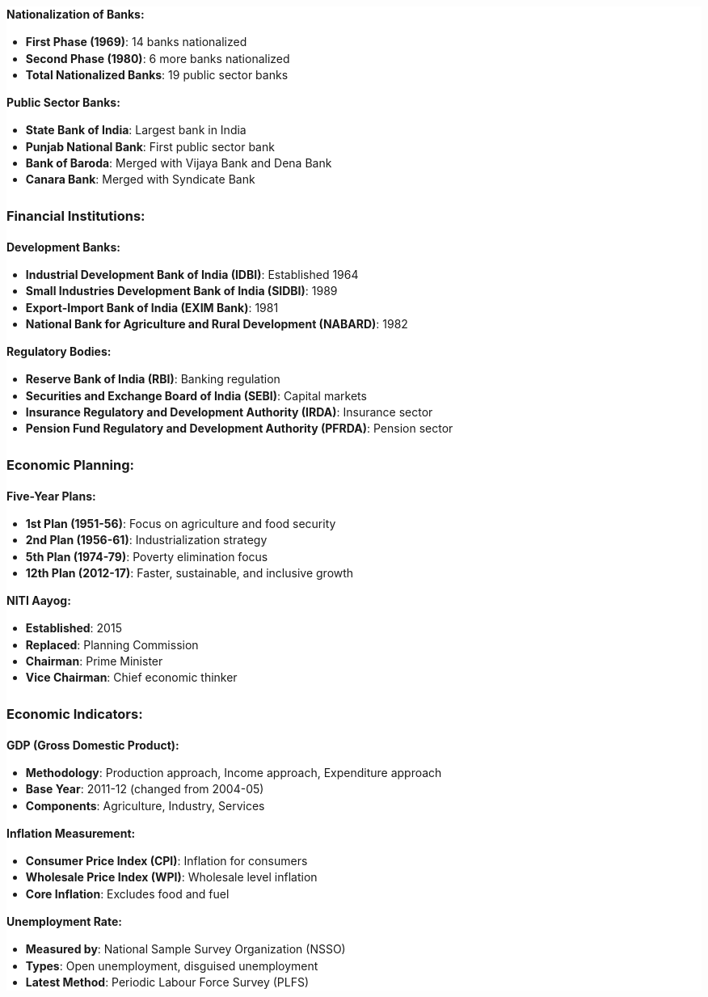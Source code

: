 **Nationalization of Banks:**
- **First Phase (1969)**: 14 banks nationalized
- **Second Phase (1980)**: 6 more banks nationalized
- **Total Nationalized Banks**: 19 public sector banks

**Public Sector Banks:**
- **State Bank of India**: Largest bank in India
- **Punjab National Bank**: First public sector bank
- **Bank of Baroda**: Merged with Vijaya Bank and Dena Bank
- **Canara Bank**: Merged with Syndicate Bank

### Financial Institutions:

**Development Banks:**
- **Industrial Development Bank of India (IDBI)**: Established 1964
- **Small Industries Development Bank of India (SIDBI)**: 1989
- **Export-Import Bank of India (EXIM Bank)**: 1981
- **National Bank for Agriculture and Rural Development (NABARD)**: 1982

**Regulatory Bodies:**
- **Reserve Bank of India (RBI)**: Banking regulation
- **Securities and Exchange Board of India (SEBI)**: Capital markets
- **Insurance Regulatory and Development Authority (IRDA)**: Insurance sector
- **Pension Fund Regulatory and Development Authority (PFRDA)**: Pension sector

### Economic Planning:

**Five-Year Plans:**
- **1st Plan (1951-56)**: Focus on agriculture and food security
- **2nd Plan (1956-61)**: Industrialization strategy
- **5th Plan (1974-79)**: Poverty elimination focus
- **12th Plan (2012-17)**: Faster, sustainable, and inclusive growth

**NITI Aayog:**
- **Established**: 2015
- **Replaced**: Planning Commission
- **Chairman**: Prime Minister
- **Vice Chairman**: Chief economic thinker

### Economic Indicators:

**GDP (Gross Domestic Product):**
- **Methodology**: Production approach, Income approach, Expenditure approach
- **Base Year**: 2011-12 (changed from 2004-05)
- **Components**: Agriculture, Industry, Services

**Inflation Measurement:**
- **Consumer Price Index (CPI)**: Inflation for consumers
- **Wholesale Price Index (WPI)**: Wholesale level inflation
- **Core Inflation**: Excludes food and fuel

**Unemployment Rate:**
- **Measured by**: National Sample Survey Organization (NSSO)
- **Types**: Open unemployment, disguised unemployment
- **Latest Method**: Periodic Labour Force Survey (PLFS)
